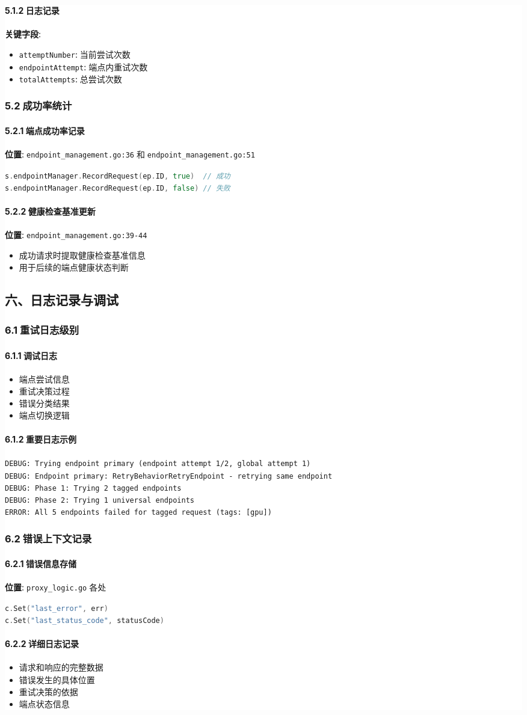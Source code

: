 #### 5.1.2 日志记录
**关键字段**:
- `attemptNumber`: 当前尝试次数
- `endpointAttempt`: 端点内重试次数
- `totalAttempts`: 总尝试次数

### 5.2 成功率统计

#### 5.2.1 端点成功率记录
**位置**: `endpoint_management.go:36` 和 `endpoint_management.go:51`
```go
s.endpointManager.RecordRequest(ep.ID, true)  // 成功
s.endpointManager.RecordRequest(ep.ID, false) // 失败
```

#### 5.2.2 健康检查基准更新
**位置**: `endpoint_management.go:39-44`
- 成功请求时提取健康检查基准信息
- 用于后续的端点健康状态判断

## 六、日志记录与调试

### 6.1 重试日志级别

#### 6.1.1 调试日志
- 端点尝试信息
- 重试决策过程
- 错误分类结果
- 端点切换逻辑

#### 6.1.2 重要日志示例
```
DEBUG: Trying endpoint primary (endpoint attempt 1/2, global attempt 1)
DEBUG: Endpoint primary: RetryBehaviorRetryEndpoint - retrying same endpoint
DEBUG: Phase 1: Trying 2 tagged endpoints
DEBUG: Phase 2: Trying 1 universal endpoints
ERROR: All 5 endpoints failed for tagged request (tags: [gpu])
```

### 6.2 错误上下文记录

#### 6.2.1 错误信息存储
**位置**: `proxy_logic.go` 各处
```go
c.Set("last_error", err)
c.Set("last_status_code", statusCode)
```

#### 6.2.2 详细日志记录
- 请求和响应的完整数据
- 错误发生的具体位置
- 重试决策的依据
- 端点状态信息
